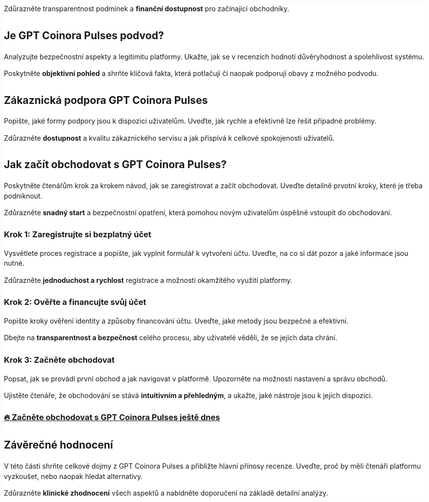 Zdůrazněte transparentnost podmínek a **finanční dostupnost** pro začínající obchodníky.

## Je GPT Coinora Pulses podvod?  
Analyzujte bezpečnostní aspekty a legitimitu platformy. Ukažte, jak se v recenzích hodnotí důvěryhodnost a spolehlivost systému.  

Poskytněte **objektivní pohled** a shrňte klíčová fakta, která potlačují či naopak podporují obavy z možného podvodu.

## Zákaznická podpora GPT Coinora Pulses  
Popište, jaké formy podpory jsou k dispozici uživatelům. Uveďte, jak rychle a efektivně lze řešit případné problémy.  

Zdůrazněte **dostupnost** a kvalitu zákaznického servisu a jak přispívá k celkové spokojenosti uživatelů.

## Jak začít obchodovat s GPT Coinora Pulses?  
Poskytněte čtenářům krok za krokem návod, jak se zaregistrovat a začít obchodovat. Uveďte detailně prvotní kroky, které je třeba podniknout.  

Zdůrazněte **snadný start** a bezpečnostní opatření, která pomohou novým uživatelům úspěšně vstoupit do obchodování.

### Krok 1: Zaregistrujte si bezplatný účet  
Vysvětlete proces registrace a popište, jak vyplnit formulář k vytvoření účtu. Uveďte, na co si dát pozor a jaké informace jsou nutné.  

Zdůrazněte **jednoduchost a rychlost** registrace a možnosti okamžitého využití platformy.

### Krok 2: Ověřte a financujte svůj účet  
Popište kroky ověření identity a způsoby financování účtu. Uveďte, jaké metody jsou bezpečné a efektivní.  

Dbejte na **transparentnost a bezpečnost** celého procesu, aby uživatelé věděli, že se jejich data chrání.

### Krok 3: Začněte obchodovat  
Popsat, jak se provádí první obchod a jak navigovat v platformě. Upozorněte na možnosti nastavení a správu obchodů.  

Ujistěte čtenáře, že obchodování se stává **intuitivním a přehledným**, a ukažte, jaké nástroje jsou k jejich dispozici.

### [🔥 Začněte obchodovat s GPT Coinora Pulses ještě dnes](https://bitwander.org/gpt-coinora-pulses/)
## Závěrečné hodnocení  
V této části shrňte celkové dojmy z GPT Coinora Pulses a přibližte hlavní přínosy recenze. Uveďte, proč by měli čtenáři platformu vyzkoušet, nebo naopak hledat alternativy.  

Zdůrazněte **klinické zhodnocení** všech aspektů a nabídněte doporučení na základě detailní analýzy.
